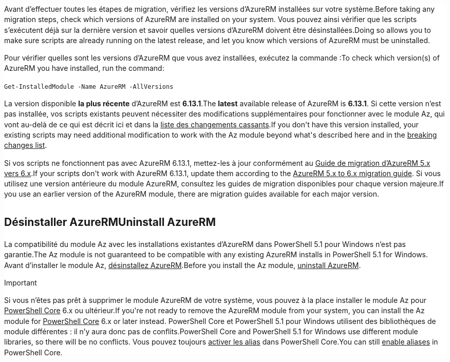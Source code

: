 <span data-ttu-id="a2872-110">Avant d’effectuer toutes les étapes de migration, vérifiez les versions d’AzureRM installées sur votre système.</span><span class="sxs-lookup"><span data-stu-id="a2872-110">Before taking any migration steps, check which versions of AzureRM are installed on your system.</span></span> <span data-ttu-id="a2872-111">Vous pouvez ainsi vérifier que les scripts s’exécutent déjà sur la dernière version et savoir quelles versions d’AzureRM doivent être désinstallées.</span><span class="sxs-lookup"><span data-stu-id="a2872-111">Doing so allows you to make sure scripts are already running on the latest release, and let you know which versions of AzureRM must be uninstalled.</span></span>

<span data-ttu-id="a2872-112">Pour vérifier quelles sont les versions d’AzureRM que vous avez installées, exécutez la commande :</span><span class="sxs-lookup"><span data-stu-id="a2872-112">To check which version(s) of AzureRM you have installed, run the command:</span></span>

```powershell-interactive
Get-InstalledModule -Name AzureRM -AllVersions
```

<span data-ttu-id="a2872-113">La version disponible __la plus récente__ d’AzureRM est __6.13.1__.</span><span class="sxs-lookup"><span data-stu-id="a2872-113">The __latest__ available release of AzureRM is __6.13.1__.</span></span> <span data-ttu-id="a2872-114">Si cette version n’est pas installée, vos scripts existants peuvent nécessiter des modifications supplémentaires pour fonctionner avec le module Az, qui vont au-delà de ce qui est décrit ici et dans la [liste des changements cassants](migrate-az-1.0.0.md).</span><span class="sxs-lookup"><span data-stu-id="a2872-114">If you don't have this version installed, your existing scripts may need additional modification to work with the Az module beyond what's described here and in the [breaking changes list](migrate-az-1.0.0.md).</span></span>

<span data-ttu-id="a2872-115">Si vos scripts ne fonctionnent pas avec AzureRM 6.13.1, mettez-les à jour conformément au [Guide de migration d’AzureRM 5.x vers 6.x](/powershell/azure/azurerm/migration-guide.6.0.0).</span><span class="sxs-lookup"><span data-stu-id="a2872-115">If your scripts don't work with AzureRM 6.13.1, update them according to the [AzureRM 5.x to 6.x migration guide](/powershell/azure/azurerm/migration-guide.6.0.0).</span></span>
<span data-ttu-id="a2872-116">Si vous utilisez une version antérieure du module AzureRM, consultez les guides de migration disponibles pour chaque version majeure.</span><span class="sxs-lookup"><span data-stu-id="a2872-116">If you use an earlier version of the AzureRM module, there are migration guides available for each major version.</span></span>

## <a name="uninstall-azurerm"></a><span data-ttu-id="a2872-117">Désinstaller AzureRM</span><span class="sxs-lookup"><span data-stu-id="a2872-117">Uninstall AzureRM</span></span>

<span data-ttu-id="a2872-118">La compatibilité du module Az avec les installations existantes d’AzureRM dans PowerShell 5.1 pour Windows n’est pas garantie.</span><span class="sxs-lookup"><span data-stu-id="a2872-118">The Az module is not guaranteed to be compatible with any existing AzureRM installs in PowerShell 5.1 for Windows.</span></span> <span data-ttu-id="a2872-119">Avant d’installer le module Az, [désinstallez AzureRM](/powershell/azure/uninstall-az-ps#uninstall-the-azurerm-module).</span><span class="sxs-lookup"><span data-stu-id="a2872-119">Before you install the Az module, [uninstall AzureRM](/powershell/azure/uninstall-az-ps#uninstall-the-azurerm-module).</span></span>

> [!IMPORTANT]
>
> <span data-ttu-id="a2872-120">Si vous n’êtes pas prêt à supprimer le module AzureRM de votre système, vous pouvez à la place installer le module Az pour [PowerShell Core](/powershell/scripting/install/installing-powershell-core-on-windows) 6.x ou ultérieur.</span><span class="sxs-lookup"><span data-stu-id="a2872-120">If you're not ready to remove the AzureRM module from your system, you can install the Az module for [PowerShell Core](/powershell/scripting/install/installing-powershell-core-on-windows) 6.x or later instead.</span></span> <span data-ttu-id="a2872-121">PowerShell Core et PowerShell 5.1 pour Windows utilisent des bibliothèques de module différentes : il n’y aura donc pas de conflits.</span><span class="sxs-lookup"><span data-stu-id="a2872-121">PowerShell Core and PowerShell 5.1 for Windows use different module libraries, so there will be no conflicts.</span></span> <span data-ttu-id="a2872-122">Vous pouvez toujours [activer les alias](#enable-azurerm-compatibility-aliases) dans PowerShell Core.</span><span class="sxs-lookup"><span data-stu-id="a2872-122">You can still [enable aliases](#enable-azurerm-compatibility-aliases) in PowerShell Core.</span></span>
